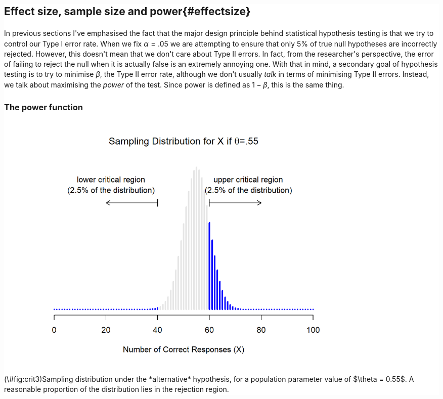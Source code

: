 ## Effect size, sample size and power{#effectsize}

In previous sections I've emphasised the fact that the major design principle behind statistical hypothesis testing is that we try to control our Type I error rate. When we fix $\alpha = .05$ we are attempting to ensure that only 5\% of true null hypotheses are incorrectly rejected. However, this doesn't mean that we don't care about Type II errors. In fact, from the researcher's perspective, the error of failing to reject the null when it is actually false is an extremely annoying one. With that in mind, a secondary goal of hypothesis testing is to try to minimise $\beta$, the Type II error rate, although we don't usually *talk* in terms of minimising Type II errors. Instead, we talk about maximising the *power* of the test. Since power is defined as $1-\beta$, this is the same thing. 


### The power function
<div class="figure">
<img src="04.11-hypothesistesting_files/figure-html/crit3-1.png" alt="Sampling distribution under the *alternative* hypothesis, for a population parameter value of $\theta = 0.55$. A reasonable proportion of the distribution lies in the rejection region." width="672" />
<p class="caption">(\#fig:crit3)Sampling distribution under the *alternative* hypothesis, for a population parameter value of $\theta = 0.55$. A reasonable proportion of the distribution lies in the rejection region.</p>
</div>
